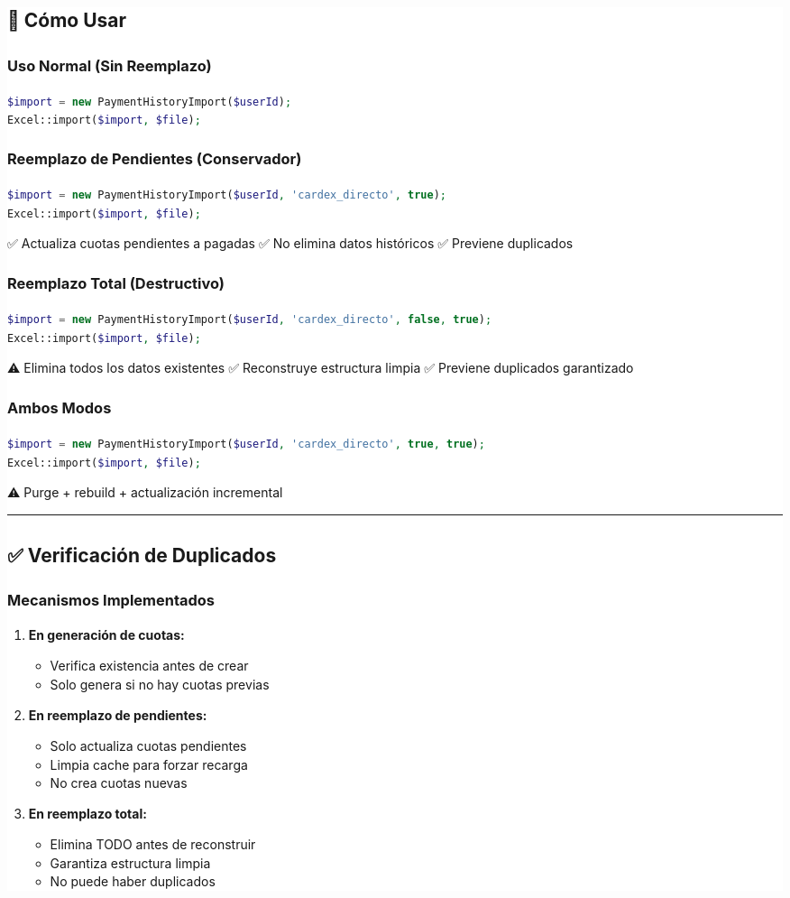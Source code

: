 
## 🚀 Cómo Usar

### Uso Normal (Sin Reemplazo)
```php
$import = new PaymentHistoryImport($userId);
Excel::import($import, $file);
```

### Reemplazo de Pendientes (Conservador)
```php
$import = new PaymentHistoryImport($userId, 'cardex_directo', true);
Excel::import($import, $file);
```
✅ Actualiza cuotas pendientes a pagadas
✅ No elimina datos históricos
✅ Previene duplicados

### Reemplazo Total (Destructivo)
```php
$import = new PaymentHistoryImport($userId, 'cardex_directo', false, true);
Excel::import($import, $file);
```
⚠️  Elimina todos los datos existentes
✅ Reconstruye estructura limpia
✅ Previene duplicados garantizado

### Ambos Modos
```php
$import = new PaymentHistoryImport($userId, 'cardex_directo', true, true);
Excel::import($import, $file);
```
⚠️  Purge + rebuild + actualización incremental

---

## ✅ Verificación de Duplicados

### Mecanismos Implementados

1. **En generación de cuotas:**
   - Verifica existencia antes de crear
   - Solo genera si no hay cuotas previas

2. **En reemplazo de pendientes:**
   - Solo actualiza cuotas pendientes
   - Limpia cache para forzar recarga
   - No crea cuotas nuevas

3. **En reemplazo total:**
   - Elimina TODO antes de reconstruir
   - Garantiza estructura limpia
   - No puede haber duplicados
